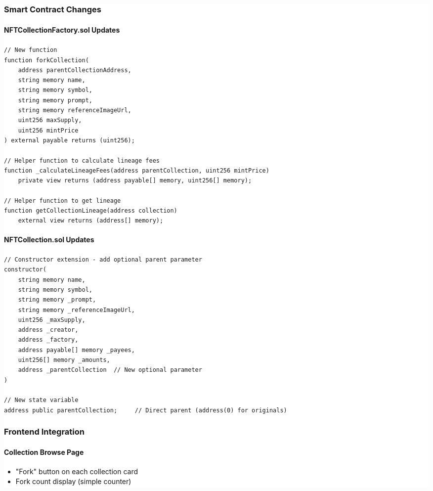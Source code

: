 ### Smart Contract Changes

#### NFTCollectionFactory.sol Updates

```solidity
// New function
function forkCollection(
    address parentCollectionAddress,
    string memory name,
    string memory symbol,
    string memory prompt,
    string memory referenceImageUrl,
    uint256 maxSupply,
    uint256 mintPrice
) external payable returns (uint256);

// Helper function to calculate lineage fees
function _calculateLineageFees(address parentCollection, uint256 mintPrice)
    private view returns (address payable[] memory, uint256[] memory);

// Helper function to get lineage
function getCollectionLineage(address collection)
    external view returns (address[] memory);
```

#### NFTCollection.sol Updates

```solidity
// Constructor extension - add optional parent parameter
constructor(
    string memory name,
    string memory symbol,
    string memory _prompt,
    string memory _referenceImageUrl,
    uint256 _maxSupply,
    address _creator,
    address _factory,
    address payable[] memory _payees,
    uint256[] memory _amounts,
    address _parentCollection  // New optional parameter
)

// New state variable
address public parentCollection;     // Direct parent (address(0) for originals)
```

### Frontend Integration

#### Collection Browse Page

- "Fork" button on each collection card
- Fork count display (simple counter)
